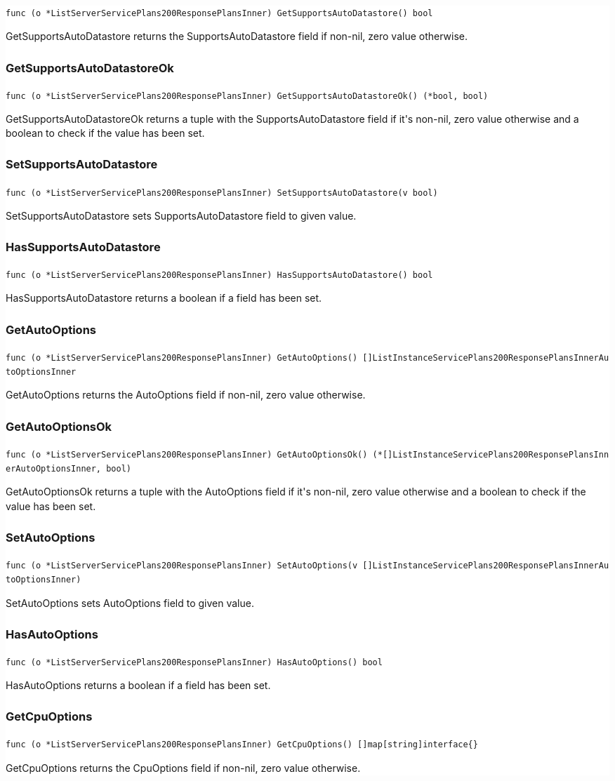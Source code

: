 `func (o *ListServerServicePlans200ResponsePlansInner) GetSupportsAutoDatastore() bool`

GetSupportsAutoDatastore returns the SupportsAutoDatastore field if non-nil, zero value otherwise.

### GetSupportsAutoDatastoreOk

`func (o *ListServerServicePlans200ResponsePlansInner) GetSupportsAutoDatastoreOk() (*bool, bool)`

GetSupportsAutoDatastoreOk returns a tuple with the SupportsAutoDatastore field if it's non-nil, zero value otherwise
and a boolean to check if the value has been set.

### SetSupportsAutoDatastore

`func (o *ListServerServicePlans200ResponsePlansInner) SetSupportsAutoDatastore(v bool)`

SetSupportsAutoDatastore sets SupportsAutoDatastore field to given value.

### HasSupportsAutoDatastore

`func (o *ListServerServicePlans200ResponsePlansInner) HasSupportsAutoDatastore() bool`

HasSupportsAutoDatastore returns a boolean if a field has been set.

### GetAutoOptions

`func (o *ListServerServicePlans200ResponsePlansInner) GetAutoOptions() []ListInstanceServicePlans200ResponsePlansInnerAutoOptionsInner`

GetAutoOptions returns the AutoOptions field if non-nil, zero value otherwise.

### GetAutoOptionsOk

`func (o *ListServerServicePlans200ResponsePlansInner) GetAutoOptionsOk() (*[]ListInstanceServicePlans200ResponsePlansInnerAutoOptionsInner, bool)`

GetAutoOptionsOk returns a tuple with the AutoOptions field if it's non-nil, zero value otherwise
and a boolean to check if the value has been set.

### SetAutoOptions

`func (o *ListServerServicePlans200ResponsePlansInner) SetAutoOptions(v []ListInstanceServicePlans200ResponsePlansInnerAutoOptionsInner)`

SetAutoOptions sets AutoOptions field to given value.

### HasAutoOptions

`func (o *ListServerServicePlans200ResponsePlansInner) HasAutoOptions() bool`

HasAutoOptions returns a boolean if a field has been set.

### GetCpuOptions

`func (o *ListServerServicePlans200ResponsePlansInner) GetCpuOptions() []map[string]interface{}`

GetCpuOptions returns the CpuOptions field if non-nil, zero value otherwise.
